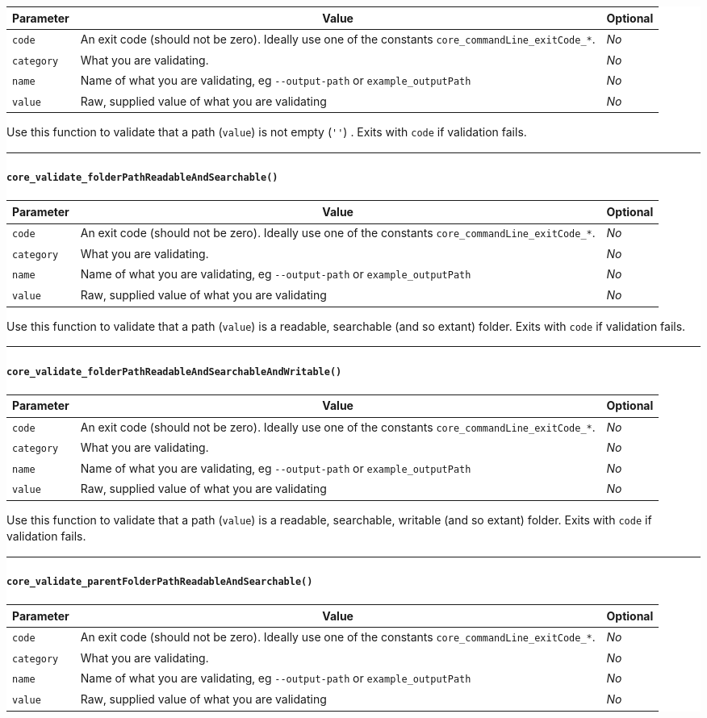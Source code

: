 |Parameter|Value|Optional|
|---------|-----|--------|
|`code`|An exit code (should not be zero). Ideally use one of the constants `core_commandLine_exitCode_*`.|_No_|
|`category`|What you are validating.|_No_|
|`name`|Name of what you are validating, eg `--output-path` or `example_outputPath`|_No_|
|`value`|Raw, supplied value of what you are validating|_No_|

Use this function to validate that a path (`value`) is not empty (`''`) . Exits with `code` if validation fails.

***
#### `core_validate_folderPathReadableAndSearchable()`

|Parameter|Value|Optional|
|---------|-----|--------|
|`code`|An exit code (should not be zero). Ideally use one of the constants `core_commandLine_exitCode_*`.|_No_|
|`category`|What you are validating.|_No_|
|`name`|Name of what you are validating, eg `--output-path` or `example_outputPath`|_No_|
|`value`|Raw, supplied value of what you are validating|_No_|

Use this function to validate that a path (`value`) is a readable, searchable (and so extant) folder. Exits with `code` if validation fails.

***
#### `core_validate_folderPathReadableAndSearchableAndWritable()`

|Parameter|Value|Optional|
|---------|-----|--------|
|`code`|An exit code (should not be zero). Ideally use one of the constants `core_commandLine_exitCode_*`.|_No_|
|`category`|What you are validating.|_No_|
|`name`|Name of what you are validating, eg `--output-path` or `example_outputPath`|_No_|
|`value`|Raw, supplied value of what you are validating|_No_|

Use this function to validate that a path (`value`) is a readable, searchable, writable (and so extant) folder. Exits with `code` if validation fails.

***
#### `core_validate_parentFolderPathReadableAndSearchable()`

|Parameter|Value|Optional|
|---------|-----|--------|
|`code`|An exit code (should not be zero). Ideally use one of the constants `core_commandLine_exitCode_*`.|_No_|
|`category`|What you are validating.|_No_|
|`name`|Name of what you are validating, eg `--output-path` or `example_outputPath`|_No_|
|`value`|Raw, supplied value of what you are validating|_No_|
